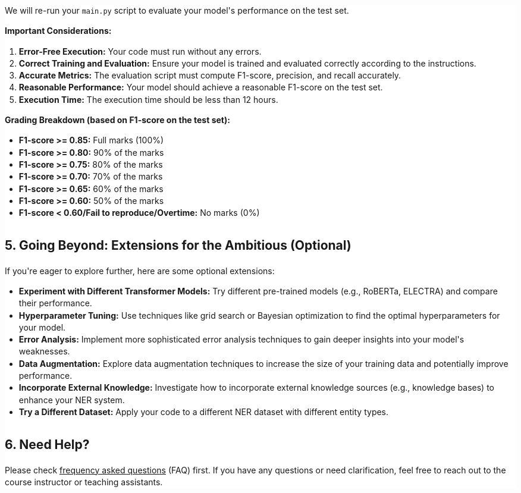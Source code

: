 We will re-run your `main.py` script to evaluate your model's performance on the test set.

**Important Considerations:**

1. **Error-Free Execution:** Your code must run without any errors.
2. **Correct Training and Evaluation:** Ensure your model is trained and evaluated correctly according to the instructions.
3. **Accurate Metrics:** The evaluation script must compute F1-score, precision, and recall accurately.
4. **Reasonable Performance:** Your model should achieve a reasonable F1-score on the test set.
5. **Execution Time:** The execution time should be less than 12 hours.

**Grading Breakdown (based on F1-score on the test set):**

* **F1-score >= 0.85:** Full marks (100%)
* **F1-score >= 0.80:** 90% of the marks
* **F1-score >= 0.75:** 80% of the marks
* **F1-score >= 0.70:** 70% of the marks
* **F1-score >= 0.65:** 60% of the marks
* **F1-score >= 0.60:** 50% of the marks
* **F1-score < 0.60/Fail to reproduce/Overtime:** No marks (0%)

## 5. Going Beyond: Extensions for the Ambitious (Optional)

If you're eager to explore further, here are some optional extensions:

* **Experiment with Different Transformer Models:** Try different pre-trained models (e.g., RoBERTa, ELECTRA) and compare their performance.
* **Hyperparameter Tuning:** Use techniques like grid search or Bayesian optimization to find the optimal hyperparameters for your model.
* **Error Analysis:** Implement more sophisticated error analysis techniques to gain deeper insights into your model's weaknesses.
* **Data Augmentation:** Explore data augmentation techniques to increase the size of your training data and potentially improve performance.
* **Incorporate External Knowledge:** Investigate how to incorporate external knowledge sources (e.g., knowledge bases) to enhance your NER system.
* **Try a Different Dataset:** Apply your code to a different NER dataset with different entity types.

## 6.  Need Help?

Please check [frequency asked questions](FAQ.md) (FAQ) first. If you have any questions or need clarification, feel free to reach out to the course instructor or teaching assistants.
